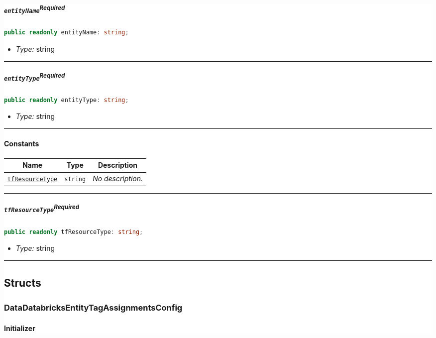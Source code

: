 ##### `entityName`<sup>Required</sup> <a name="entityName" id="@cdktf/provider-databricks.dataDatabricksEntityTagAssignments.DataDatabricksEntityTagAssignments.property.entityName"></a>

```typescript
public readonly entityName: string;
```

- *Type:* string

---

##### `entityType`<sup>Required</sup> <a name="entityType" id="@cdktf/provider-databricks.dataDatabricksEntityTagAssignments.DataDatabricksEntityTagAssignments.property.entityType"></a>

```typescript
public readonly entityType: string;
```

- *Type:* string

---

#### Constants <a name="Constants" id="Constants"></a>

| **Name** | **Type** | **Description** |
| --- | --- | --- |
| <code><a href="#@cdktf/provider-databricks.dataDatabricksEntityTagAssignments.DataDatabricksEntityTagAssignments.property.tfResourceType">tfResourceType</a></code> | <code>string</code> | *No description.* |

---

##### `tfResourceType`<sup>Required</sup> <a name="tfResourceType" id="@cdktf/provider-databricks.dataDatabricksEntityTagAssignments.DataDatabricksEntityTagAssignments.property.tfResourceType"></a>

```typescript
public readonly tfResourceType: string;
```

- *Type:* string

---

## Structs <a name="Structs" id="Structs"></a>

### DataDatabricksEntityTagAssignmentsConfig <a name="DataDatabricksEntityTagAssignmentsConfig" id="@cdktf/provider-databricks.dataDatabricksEntityTagAssignments.DataDatabricksEntityTagAssignmentsConfig"></a>

#### Initializer <a name="Initializer" id="@cdktf/provider-databricks.dataDatabricksEntityTagAssignments.DataDatabricksEntityTagAssignmentsConfig.Initializer"></a>
